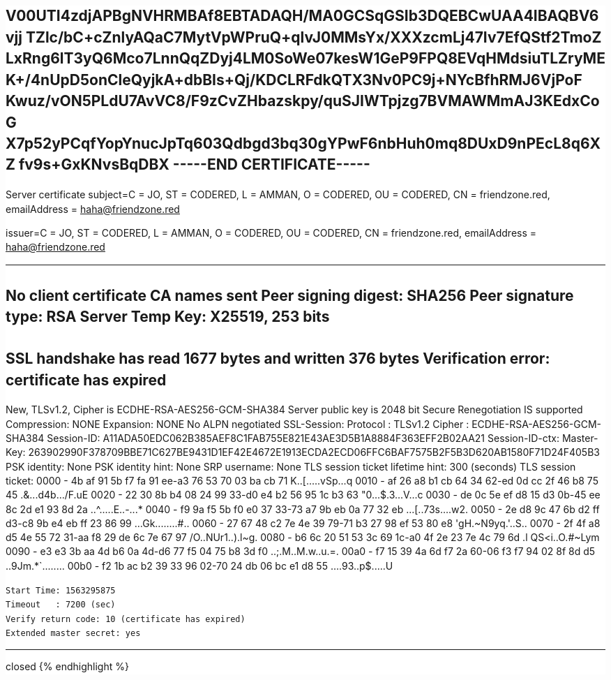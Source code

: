 V00UTI4zdjAPBgNVHRMBAf8EBTADAQH/MA0GCSqGSIb3DQEBCwUAA4IBAQBV6vjj
TZlc/bC+cZnlyAQaC7MytVpWPruQ+qlvJ0MMsYx/XXXzcmLj47Iv7EfQStf2TmoZ
LxRng6lT3yQ6Mco7LnnQqZDyj4LM0SoWe07kesW1GeP9FPQ8EVqHMdsiuTLZryME
K+/4nUpD5onCleQyjkA+dbBIs+Qj/KDCLRFdkQTX3Nv0PC9j+NYcBfhRMJ6VjPoF
Kwuz/vON5PLdU7AvVC8/F9zCvZHbazskpy/quSJIWTpjzg7BVMAWMmAJ3KEdxCoG
X7p52yPCqfYopYnucJpTq603Qdbgd3bq30gYPwF6nbHuh0mq8DUxD9nPEcL8q6XZ
fv9s+GxKNvsBqDBX
-----END CERTIFICATE-----
---
Server certificate
subject=C = JO, ST = CODERED, L = AMMAN, O = CODERED, OU = CODERED, CN = friendzone.red, emailAddress = haha@friendzone.red

issuer=C = JO, ST = CODERED, L = AMMAN, O = CODERED, OU = CODERED, CN = friendzone.red, emailAddress = haha@friendzone.red

---
No client certificate CA names sent
Peer signing digest: SHA256
Peer signature type: RSA
Server Temp Key: X25519, 253 bits
---
SSL handshake has read 1677 bytes and written 376 bytes
Verification error: certificate has expired
---
New, TLSv1.2, Cipher is ECDHE-RSA-AES256-GCM-SHA384
Server public key is 2048 bit
Secure Renegotiation IS supported
Compression: NONE
Expansion: NONE
No ALPN negotiated
SSL-Session:
    Protocol  : TLSv1.2
    Cipher    : ECDHE-RSA-AES256-GCM-SHA384
    Session-ID: A11ADA50EDC062B385AEF8C1FAB755E821E43AE3D5B1A8884F363EFF2B02AA21
    Session-ID-ctx: 
    Master-Key: 263902990F378709BBE71C627BE9431D1EF42E4672E1913ECDA2ECD06FFC6BAF7575B2F5B3D620AB1580F71D24F405B3
    PSK identity: None
    PSK identity hint: None
    SRP username: None
    TLS session ticket lifetime hint: 300 (seconds)
    TLS session ticket:
    0000 - 4b af 91 5b f7 fa 91 ee-a3 76 53 70 03 ba cb 71   K..[.....vSp...q
    0010 - af 26 a8 b1 cb 64 34 62-ed 0d cc 2f 46 b8 75 45   .&...d4b.../F.uE
    0020 - 22 30 8b b4 08 24 99 33-d0 e4 b2 56 95 1c b3 63   "0...$.3...V...c
    0030 - de 0c 5e ef d8 15 d3 0b-45 ee 8c 2d e1 93 8d 2a   ..^.....E..-...*
    0040 - f9 9a f5 5b f0 e0 37 33-73 a7 9b eb 0a 77 32 eb   ...[..73s....w2.
    0050 - 2e d8 9c 47 6b d2 ff d3-c8 9b e4 eb ff 23 86 99   ...Gk........#..
    0060 - 27 67 48 c2 7e 4e 39 79-71 b3 27 98 ef 53 80 e8   'gH.~N9yq.'..S..
    0070 - 2f 4f a8 d5 4e 55 72 31-aa f8 29 de 6c 7e 67 97   /O..NUr1..).l~g.
    0080 - b6 6c 20 51 53 3c 69 1c-a0 4f 2e 23 7e 4c 79 6d   .l QS<i..O.#~Lym
    0090 - e3 e3 3b aa 4d b6 0a 4d-d6 77 f5 04 75 b8 3d f0   ..;.M..M.w..u.=.
    00a0 - f7 15 39 4a 6d f7 2a 60-06 f3 f7 94 02 8f 8d d5   ..9Jm.*`........
    00b0 - f2 1b ac b2 39 33 96 02-70 24 db 06 bc e1 d8 55   ....93..p$.....U

    Start Time: 1563295875
    Timeout   : 7200 (sec)
    Verify return code: 10 (certificate has expired)
    Extended master secret: yes
---
closed
{% endhighlight %}
